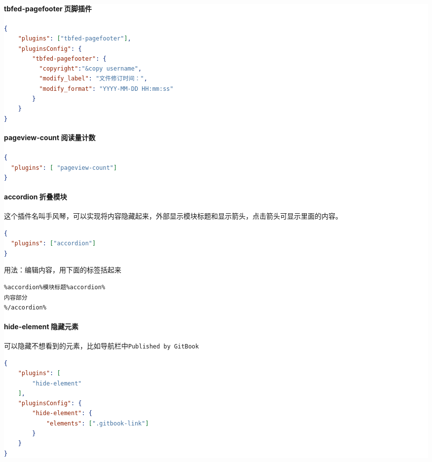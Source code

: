 #### tbfed-pagefooter 页脚插件

```json
{
    "plugins": ["tbfed-pagefooter"],
    "pluginsConfig": {
        "tbfed-pagefooter": {
          "copyright":"&copy username",
          "modify_label": "文件修订时间：",
          "modify_format": "YYYY-MM-DD HH:mm:ss"
        }
    }
}
```

#### pageview-count 阅读量计数

```json
{
  "plugins": [ "pageview-count"]
}
```

#### accordion 折叠模块

这个插件名叫手风琴，可以实现将内容隐藏起来，外部显示模块标题和显示箭头，点击箭头可显示里面的内容。

```json
{
  "plugins": ["accordion"]
}
```

用法：编辑内容，用下面的标签括起来

```html
%accordion%模块标题%accordion%
内容部分
%/accordion%
```

#### hide-element 隐藏元素

可以隐藏不想看到的元素，比如导航栏中`Published by GitBook`

```json
{
    "plugins": [
        "hide-element"
    ],
    "pluginsConfig": {
        "hide-element": {
            "elements": [".gitbook-link"]
        }
    }
}
```
